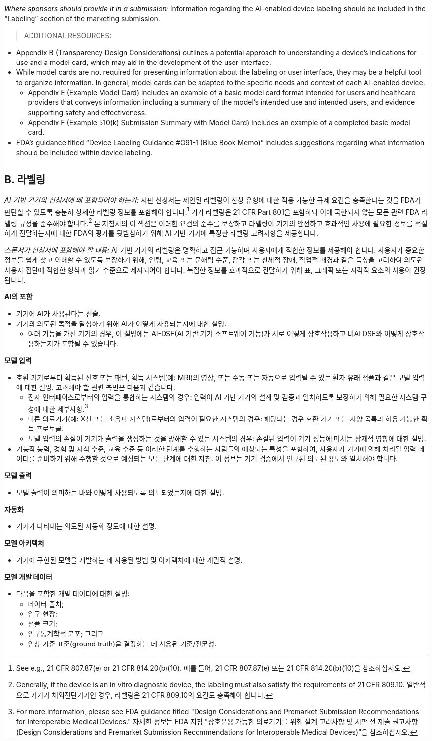 *Where sponsors should provide it in a submission:* Information regarding the AI-enabled device labeling should be included in the “Labeling” section of the marketing submission.

> ADDITIONAL RESOURCES:
* Appendix B (Transparency Design Considerations) outlines a potential approach to understanding a device’s indications for use and a model card, which may aid in the development of the user interface.
* While model cards are not required for presenting information about the labeling or user interface, they may be a helpful tool to organize information. In general, model cards can be adapted to the specific needs and context of each AI-enabled device.
  * Appendix E (Example Model Card) includes an example of a basic model card format intended for users and healthcare providers that conveys information including a summary of the model’s intended use and intended users, and evidence supporting safety and effectiveness.
  * Appendix F (Example 510(k) Submission Summary with Model Card) includes an example of a completed basic model card.
* FDA’s guidance titled “Device Labeling Guidance #G91-1 (Blue Book Memo)” includes suggestions regarding what information should be included within device labeling.

[^26]: See e.g., 21 CFR 807.87(e) or 21 CFR 814.20(b)(10). 예를 들어, 21 CFR 807.87(e) 또는 21 CFR 814.20(b)(10)을 참조하십시오.
[^27]: Generally, if the device is an in vitro diagnostic device, the labeling must also satisfy the requirements of 21 CFR 809.10. 일반적으로 기기가 체외진단기기인 경우, 라벨링은 21 CFR 809.10의 요건도 충족해야 합니다.
[^28]: For more information, please see FDA guidance titled "[Design Considerations and Premarket Submission Recommendations for Interoperable Medical Devices](https://www.fda.gov/regulatory-information/search-fda-guidance-documents/design-considerations-and-pre-market-submission-recommendations-interoperable-medical-devices)." 자세한 정보는 FDA 지침 "상호운용 가능한 의료기기를 위한 설계 고려사항 및 시판 전 제출 권고사항(Design Considerations and Premarket Submission Recommendations for Interoperable Medical Devices)"을 참조하십시오.
[^29]: For more information regarding sex-specific data, please see FDA guidance titled "[Evaluation of Sex-Specific Data in Medical Device Clinical Studies](https://www.fda.gov/regulatory-information/search-fda-guidance-documents/evaluation-sex-specific-data-medical-device-clinical-studies-guidance-industry-and-food-and-drug)." 성별 관련 데이터에 대한 자세한 정보는 FDA 지침 "의료기기 임상시험에서 성별 특정 데이터의 평가(Evaluation of Sex-Specific Data in Medical Device Clinical Studies)"를 참조하십시오.
[^30]: For more information regarding the reporting of age, race, and ethnicity related data, please see FDA guidance titled "[Evaluation and Reporting of Age-, Race-, and Ethnicity-Specific Data in Medical Device Clinical Studies](https://www.fda.gov/regulatory-information/search-fda-guidance-documents/evaluation-and-reporting-age-race-and-ethnicity-specific-data-medical-device-clinical-studies)." 연령, 인종, 민족 관련 데이터의 보고에 대한 자세한 정보는 FDA 지침 "의료기기 임상시험에서 연령-, 인종-, 민족-특정 데이터의 평가 및 보고(Evaluation and Reporting of Age-, Race-, and Ethnicity-Specific Data in Medical Device Clinical Studies)"를 참조하십시오.
[^31]: For more information, please see FDA guidance titled, "[Design Considerations and Pre-market Submission Recommendations for Interoperable Medical Devices](https://www.fda.gov/regulatory-information/search-fda-guidance-documents/design-considerations-and-pre-market-submission-recommendations-interoperable-medical-devices)." 자세한 정보는 FDA 지침 "상호운용 가능한 의료기기를 위한 설계 고려사항 및 시판 전 제출 권고사항(Design Considerations and Pre-market Submission Recommendations for Interoperable Medical Devices)"을 참조하십시오.

## B. 라벨링

*AI 기반 기기의 신청서에 왜 포함되어야 하는가:* 시판 신청서는 제안된 라벨링이 신청 유형에 대한 적용 가능한 규제 요건을 충족한다는 것을 FDA가 판단할 수 있도록 충분히 상세한 라벨링 정보를 포함해야 합니다.[^26] 기기 라벨링은 21 CFR Part 801을 포함하되 이에 국한되지 않는 모든 관련 FDA 라벨링 규정을 준수해야 합니다.[^27] 본 지침서의 이 섹션은 이러한 요건의 준수를 보장하고 라벨링이 기기의 안전하고 효과적인 사용에 필요한 정보를 적절하게 전달하는지에 대한 FDA의 평가를 뒷받침하기 위해 AI 기반 기기에 특정한 라벨링 고려사항을 제공합니다.

*스폰서가 신청서에 포함해야 할 내용:* AI 기반 기기의 라벨링은 명확하고 접근 가능하며 사용자에게 적합한 정보를 제공해야 합니다. 사용자가 중요한 정보를 쉽게 찾고 이해할 수 있도록 보장하기 위해, 연령, 교육 또는 문해력 수준, 감각 또는 신체적 장애, 직업적 배경과 같은 특성을 고려하여 의도된 사용자 집단에 적합한 형식과 읽기 수준으로 제시되어야 합니다. 복잡한 정보를 효과적으로 전달하기 위해 표, 그래픽 또는 시각적 요소의 사용이 권장됩니다.

**AI의 포함**
* 기기에 AI가 사용된다는 진술.
* 기기의 의도된 목적을 달성하기 위해 AI가 어떻게 사용되는지에 대한 설명.
  * 여러 기능을 가진 기기의 경우, 이 설명에는 AI-DSF(AI 기반 기기 소프트웨어 기능)가 서로 어떻게 상호작용하고 비AI DSF와 어떻게 상호작용하는지가 포함될 수 있습니다.

**모델 입력**
* 호환 기기로부터 획득된 신호 또는 패턴, 획득 시스템(예: MRI)의 영상, 또는 수동 또는 자동으로 입력될 수 있는 환자 유래 샘플과 같은 모델 입력에 대한 설명. 고려해야 할 관련 측면은 다음과 같습니다:
  * 전자 인터페이스로부터의 입력을 통합하는 시스템의 경우: 입력이 AI 기반 기기의 설계 및 검증과 일치하도록 보장하기 위해 필요한 시스템 구성에 대한 세부사항.[^28]
  * 다른 의료기기(예: X선 또는 초음파 시스템)로부터의 입력이 필요한 시스템의 경우: 해당되는 경우 호환 기기 또는 사양 목록과 허용 가능한 획득 프로토콜.
  * 모델 입력의 손실이 기기가 출력을 생성하는 것을 방해할 수 있는 시스템의 경우: 손실된 입력이 기기 성능에 미치는 잠재적 영향에 대한 설명.
* 기능적 능력, 경험 및 지식 수준, 교육 수준 등 이러한 단계를 수행하는 사람들의 예상되는 특성을 포함하여, 사용자가 기기에 의해 처리될 입력 데이터를 준비하기 위해 수행할 것으로 예상되는 모든 단계에 대한 지침. 이 정보는 기기 검증에서 연구된 의도된 용도와 일치해야 합니다.

**모델 출력**
* 모델 출력이 의미하는 바와 어떻게 사용되도록 의도되었는지에 대한 설명.

**자동화**
* 기기가 나타내는 의도된 자동화 정도에 대한 설명.

**모델 아키텍처**
* 기기에 구현된 모델을 개발하는 데 사용된 방법 및 아키텍처에 대한 개괄적 설명.

**모델 개발 데이터**
* 다음을 포함한 개발 데이터에 대한 설명:
  * 데이터 출처;
  * 연구 현장;
  * 샘플 크기;
  * 인구통계학적 분포; 그리고
  * 임상 기준 표준(ground truth)을 결정하는 데 사용된 기준/전문성.


[^1]: See FDA's website on [Good Machine Learning Practice for Medical Device Development: Guiding Principles](https://www.fda.gov/medical-devices/software-medical-device-samd/good-machine-learning-practice-medical-device-development-guiding-principles). FDA의 의료기기 개발을 위한 우수 머신러닝 실무 지침 원칙 웹사이트를 참조하십시오.
[^2]: See FDA's website on [Transparency for Machine Learning-Enabled Medical Devices: Guiding Principles](https://www.fda.gov/medical-devices/software-medical-device-samd/transparency-machine-learning-enabled-medical-devices-guiding-principles). 머신러닝 기반 의료기기의 투명성 지침 원칙에 관한 FDA 웹사이트를 참조하십시오.
[^3]: See FDA's website on [Artificial Intelligence and Machine Learning (AI/ML) Software as a Medical Device Action Plan](https://www.fda.gov/medical-devices/software-medical-device-samd/artificial-intelligence-software-medical-device), the Executive Summary for the "[Patient Engagement Advisory Committee Meeting on Artificial Intelligence (AI) and Machine Learning (ML) in Medical Devices](https://www.fda.gov/media/151482/download)," and the website on the [Virtual Public Workshop - Transparency of Artificial Intelligence/Machine Learning-enabled Medical Devices](https://public4.pagefreezer.com/browse/FDA/28-12-2023T13:10/https:/www.fda.gov/medical-devices/workshops-conferences-medical-devices/virtual-public-workshop-transparency-artificial-intelligencemachine-learning-enabled-medical-devices). FDA의 의료기기로서의 인공지능 및 머신러닝(AI/ML) 소프트웨어 실행 계획, "의료기기의 인공지능(AI) 및 머신러닝(ML)에 관한 환자 참여 자문위원회 회의" 요약본, 그리고 인공지능/머신러닝 기반 의료기기의 투명성에 관한 가상 공개 워크숍 웹사이트를 참조하십시오.
[^4]: Device software functions may include Software as a Medical Device (SaMD) and Software in a Medical Device (SiMD). See FDA's website on [Software as a Medical Device (SaMD)](https://www.fda.gov/medical-devices/digital-health-center-excellence/software-medical-device-samd). 기기 소프트웨어 기능에는 의료기기로서의 소프트웨어(SaMD)와 의료기기 내 소프트웨어(SiMD)가 포함될 수 있습니다. FDA의 의료기기로서의 소프트웨어(SaMD) 웹사이트를 참조하십시오.
[^5]: See FDA's guidance titled "[Multiple Function Device Products: Policy and Considerations](https://www.fda.gov/regulatory-information/search-fda-guidance-documents/multiple-function-device-products-policy-and-considerations)." FDA의 "다기능 기기 제품: 정책 및 고려사항(Multiple Function Device Products: Policy and Considerations)" 지침을 참조하십시오.
[^6]: Certain devices are subject to review through a BLA under section 351 of the Public Health Service Act. 특정 기기는 공중보건서비스법(Public Health Service Act) 제351조에 따른 생물학적 제제 허가 신청(BLA)을 통해 심사를 받습니다.
[^7]: See 21 CFR 4.2. 21 CFR 4.2를 참조하십시오.
[^8]: See 21 CFR 3.2(e). 21 CFR 3.2(e)를 참조하십시오.
[^9]: See FDA's guidance titled "[Principles of Premarket Pathways for Combination Products](https://www.fda.gov/regulatory-information/search-fda-guidance-documents/principles-premarket-pathways-combination-products)." FDA의 "복합제품의 시판 전 경로 원칙(Principles of Premarket Pathways for Combination Products)" 지침을 참조하십시오.
[^10]: See FDA's Staff Manual Guide titled "[Combination Products: Inter-Center Consult Request Process](https://www.fda.gov/about-fda/staff-manual-guides/agency-program-directives-volume-iv-4000-9100)." FDA의 직원 매뉴얼 가이드 "복합제품: 센터 간 자문 요청 절차(Combination Products: Inter-Center Consult Request Process)"를 참조하십시오.
[^11]: See FDA websites titled "[Combination Products Guidance Documents](https://www.fda.gov/combination-products/guidance-regulatory-information/combination-products-guidance-documents)" and "[Search for FDA Guidance Documents](https://www.fda.gov/regulatory-information/search-fda-guidance-documents#guidancesearch)." See also FDA's website on [Combination Products](https://www.fda.gov/combination-products) for additional policy information regarding combination products. FDA의 "복합제품 지침 문서(Combination Products Guidance Documents)" 및 "FDA 지침 문서 검색(Search for FDA Guidance Documents)" 웹사이트를 참조하십시오. 또한 복합제품에 관한 추가 정책 정보는 FDA의 복합제품 웹사이트를 참조하십시오.
[^12]: For other guidances with digital health content, please see FDA's website on [Guidances with Digital Health Content](https://www.fda.gov/medical-devices/digital-health-center-excellence/guidances-digital-health-content). For all other guidances, please see FDA's website on [Guidance Documents (Medical Devices and Radiation-Emitting Products](https://www.fda.gov/medical-devices/device-advice-comprehensive-regulatory-assistance/guidance-documents-medical-devices-and-radiation-emitting-products). 디지털 헬스 내용이 포함된 기타 지침은 FDA의 디지털 헬스 내용이 포함된 지침(Guidances with Digital Health Content) 웹사이트를 참조하십시오. 기타 모든 지침은 FDA의 지침 문서(의료기기 및 방사선 방출 제품)(Guidance Documents (Medical Devices and Radiation-Emitting Products)) 웹사이트를 참조하십시오.
[^13]: See FDA's guidance titled, "[Requests for Feedback and Meetings for Medical Device Submissions: The Q-Submission Program](https://www.fda.gov/regulatory-information/search-fda-guidance-documents/requests-feedback-and-meetings-medical-device-submissions-q-submission-program)" (hereafter referred to as the "Q-Submission Program"). FDA의 "의료기기 제출을 위한 피드백 및 회의 요청: Q-제출 프로그램(Requests for Feedback and Meetings for Medical Device Submissions: The Q-Submission Program)" 지침을 참조하십시오(이하 "Q-제출 프로그램"이라 함).
[^14]: This guidance is not intended to provide recommendations on reporting to FDA when a device has or may have caused or contributed to a death or serious injury as required by section 519 of the FD&C Act, the Medical Device Reporting (MDR) Regulation in 21 CFR Part 803, or the Medical Device Reports of Corrections and Removals Regulation in 21 CFR Part 806. For an explanation of the current reporting and recordkeeping requirements applicable to manufacturers of medical devices, please refer to FDA's guidance titled "[Medical Device Reporting for Manufacturers](https://www.fda.gov/regulatory-information/search-fda-guidance-documents/medical-device-reporting-manufacturers)." 본 지침은 연방 식품·의약품·화장품법(FD&C Act) 제519조, 21 CFR Part 803의 의료기기 보고(MDR) 규정, 또는 21 CFR Part 806의 의료기기 시정 및 회수 보고 규정에서 요구하는 바와 같이 기기가 사망 또는 중상을 야기했거나 야기했을 가능성이 있는 경우 FDA에 보고하는 것에 대한 권고사항을 제공하기 위한 것이 아닙니다. 의료기기 제조업체에 적용되는 현행 보고 및 기록 유지 요건에 대한 설명은 FDA의 "제조업체를 위한 의료기기 보고(Medical Device Reporting for Manufacturers)" 지침을 참조하십시오.
[^15]: See International Medical Device Regulators Forum Technical Document N67 titled "[Machine Learning-enabled Medical Devices: Key Terms and Definitions](https://www.imdrf.org/documents/machine-learning-enabled-medical-devices-key-terms-and-definitions)." 국제의료기기규제당국포럼(International Medical Device Regulators Forum) 기술문서 N67 "머신러닝 기반 의료기기: 주요 용어 및 정의(Machine Learning-enabled Medical Devices: Key Terms and Definitions)"를 참조하십시오.
[^16]: On February 2, 2024, FDA issued a final rule amending the device Quality System Regulation (QSR), 21 CFR Part 820, to align more closely with international consensus standards for devices (89 FR 7496). This final rule will take effect on February 2, 2026. Once in effect, this rule will withdraw the majority of the current requirements in Part 820 and instead incorporate by reference the 2016 edition of the International Organization for Standardization (ISO) 13485, Medical devices – Quality management systems – Requirements for regulatory purposes, in Part 820. As stated in the final rule, the requirements in ISO 13485 are, when taken in totality, substantially similar to the requirements of the current Part 820, providing a similar level of assurance in a firm's quality management system and ability to consistently manufacture devices that are safe and effective and otherwise in compliance with the FD&C Act. When the final rule takes effect, FDA will also update the references to provisions in 21 CFR Part 820 in this guidance to be consistent with that rule. 2024년 2월 2일, FDA는 기기 품질시스템 규정(QSR) 21 CFR Part 820을 개정하여 국제 의료기기 합의 표준과 더 긴밀하게 정렬하기 위한 최종 규칙을 발표했습니다(89 FR 7496). 이 최종 규칙은 2026년 2월 2일에 발효됩니다. 발효 시, 이 규칙은 Part 820의 현행 요건 대부분을 철회하고 대신 국제표준화기구(ISO) 13485(2016년판), 의료기기 – 품질경영시스템 – 규제 목적을 위한 요건(Medical devices – Quality management systems – Requirements for regulatory purposes)을 Part 820에 참조 편입합니다. 최종 규칙에 명시된 바와 같이, ISO 13485의 요건은 전체적으로 볼 때 현행 Part 820의 요건과 실질적으로 유사하며, 기업의 품질경영시스템과 안전하고 효과적이며 연방 식품·의약품·화장품법을 준수하는 기기를 일관되게 제조할 수 있는 능력에 대해 유사한 수준의 보증을 제공합니다. 최종 규칙이 발효되면 FDA는 본 지침의 21 CFR Part 820 조항 참조를 해당 규칙과 일관되게 업데이트할 것입니다.
[^17]: In the postmarket context, design controls may also be important to ensure medical device performance and maintain medical device safety and effectiveness. FDA recommends that device manufacturers implement comprehensive performance risk management programs and documentation consistent with the QS Regulation, including but not limited to management responsibility (21 CFR 820.20), design validation (21 CFR 820.30(g)), design changes (21 CFR 820.30(i)), nonconforming product (21 CFR 820.90), and corrective and preventive action (21 CFR 820.100). While FDA generally does not assess QS Regulation compliance as part of its review of premarket submissions under section 510(k) of the FD&C Act, this guidance is intended to explain how FDA evaluates the performance of the device performance-related outputs of activities that are part and parcel of QS Regulation compliance, and explain how the QS Regulation can be leveraged to demonstrate these performance-related outputs. 시판 후 맥락에서, 설계 관리는 의료기기 성능을 보장하고 의료기기의 안전성과 효과성을 유지하는 데에도 중요할 수 있습니다. FDA는 기기 제조업체가 품질시스템 규정과 일관되게 포괄적인 성능 위험 관리 프로그램 및 문서화를 시행할 것을 권고하며, 여기에는 경영 책임(21 CFR 820.20), 설계 검증(21 CFR 820.30(g)), 설계 변경(21 CFR 820.30(i)), 부적합 제품(21 CFR 820.90), 그리고 시정 및 예방 조치(21 CFR 820.100)가 포함되나 이에 국한되지 않습니다. FDA는 일반적으로 연방 식품·의약품·화장품법 제510(k)조에 따른 시판 전 제출물의 심사 일환으로 품질시스템 규정 준수를 평가하지 않지만, 본 지침은 FDA가 품질시스템 규정 준수의 핵심 요소인 활동의 기기 성능 관련 산출물의 성능을 어떻게 평가하는지 설명하고, 이러한 성능 관련 산출물을 입증하기 위해 품질시스템 규정을 어떻게 활용할 수 있는지 설명하기 위한 것입니다.
[^18]: See 21 CFR 820.20. 21 CFR 820.20을 참조하십시오.
[^19]: 21 CFR 820.20(c). 21 CFR 820.20(c).
[^20]: See section 201(m) of the FD&C Act which defines labeling as "all labels and other written, printed, or graphic matter (1) upon any article or any of its containers or wrappers, or (2) accompanying such article." 21 U.S.C. § 321(m). 연방 식품·의약품·화장품법 제201(m)조를 참조하십시오. 이는 라벨링을 "(1) 제품 또는 그 용기나 포장지 위에 있는, 또는 (2) 해당 제품에 동반되는 모든 라벨 및 기타 문서, 인쇄물, 또는 그래픽 자료"로 정의합니다. 21 U.S.C. § 321(m).
[^21]: See FDA's guidance titled "[Applying Human Factors and Usability Engineering to Medical Devices](https://www.fda.gov/regulatory-information/search-fda-guidance-documents/applying-human-factors-and-usability-engineering-medical-devices)." FDA의 "의료기기에 인적 요인 및 사용성 공학 적용하기(Applying Human Factors and Usability Engineering to Medical Devices)" 지침을 참조하십시오.
[^22]: See 21 CFR 820.30(g). 21 CFR 820.30(g)를 참조하십시오.
[^23]: See 21 CFR 801.5; 21 CFR 801.109(d); FD&C Act section 502(f), 21 U.S.C. § 352(f). Device labeling must comply with the requirements in 21 CFR part 801 and any device specific labeling requirements such as for hearing aids or in special controls. 21 CFR 801.5; 21 CFR 801.109(d); 연방 식품·의약품·화장품법 제502(f)조, 21 U.S.C. § 352(f)를 참조하십시오. 기기 라벨링은 21 CFR part 801의 요건과 보청기 또는 특별 관리와 같은 기기별 라벨링 요건을 준수해야 합니다.
[^24]: See 21 CFR 801.20. 21 CFR 801.20을 참조하십시오.
[^25]: See 21 CFR 830.50. 21 CFR 830.50을 참조하십시오.